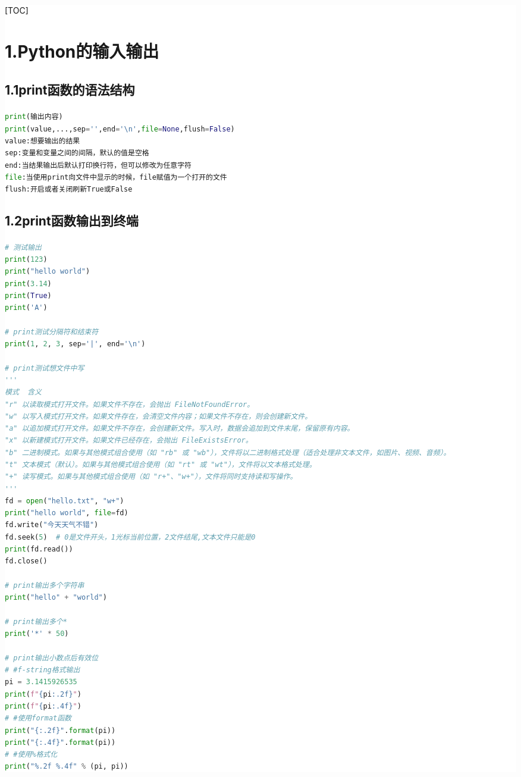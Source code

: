 [TOC]

# 1.Python的输入输出

## 1.1print函数的语法结构

```python
print(输出内容)
print(value,...,sep='',end='\n',file=None,flush=False)
value:想要输出的结果
sep:变量和变量之间的间隔，默认的值是空格
end:当结果输出后默认打印换行符，但可以修改为任意字符
file:当使用print向文件中显示的时候，file赋值为一个打开的文件
flush:开启或者关闭刷新True或False
```

## 1.2print函数输出到终端

```python
# 测试输出
print(123)
print("hello world")
print(3.14)
print(True)
print('A')

# print测试分隔符和结束符
print(1, 2, 3, sep='|', end='\n')

# print测试想文件中写
'''
模式	含义
"r"	以读取模式打开文件。如果文件不存在，会抛出 FileNotFoundError。
"w"	以写入模式打开文件。如果文件存在，会清空文件内容；如果文件不存在，则会创建新文件。
"a"	以追加模式打开文件。如果文件不存在，会创建新文件。写入时，数据会追加到文件末尾，保留原有内容。
"x"	以新建模式打开文件。如果文件已经存在，会抛出 FileExistsError。
"b"	二进制模式。如果与其他模式组合使用（如 "rb" 或 "wb"），文件将以二进制格式处理（适合处理非文本文件，如图片、视频、音频）。
"t"	文本模式（默认）。如果与其他模式组合使用（如 "rt" 或 "wt"），文件将以文本格式处理。
"+"	读写模式。如果与其他模式组合使用（如 "r+"、"w+"），文件将同时支持读和写操作。
'''
fd = open("hello.txt", "w+")
print("hello world", file=fd)
fd.write("今天天气不错")
fd.seek(5)  # 0是文件开头，1光标当前位置，2文件结尾,文本文件只能是0
print(fd.read())
fd.close()

# print输出多个字符串
print("hello" + "world")

# print输出多个*
print('*' * 50)

# print输出小数点后有效位
# #f-string格式输出
pi = 3.1415926535
print(f"{pi:.2f}")
print(f"{pi:.4f}")
# #使用format函数
print("{:.2f}".format(pi))
print("{:.4f}".format(pi))
# #使用%格式化
print("%.2f %.4f" % (pi, pi))
```
